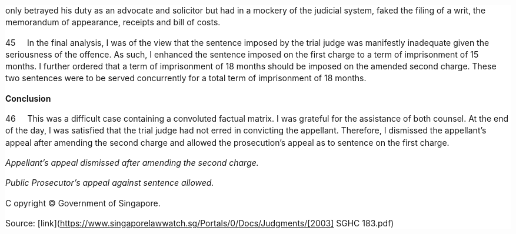 
only betrayed his duty as an advocate and solicitor but had in a mockery of the judicial system, faked the filing of a writ, the memorandum of appearance, receipts and bill of costs. 

45     In the final analysis, I was of the view that the sentence imposed by the trial judge was manifestly inadequate given the seriousness of the offence. As such, I enhanced the sentence imposed on the first charge to a term of imprisonment of 15 months. I further ordered that a term of imprisonment of 18 months should be imposed on the amended second charge. These two sentences were to be served concurrently for a total term of imprisonment of 18 months. 

**Conclusion** 

46     This was a difficult case containing a convoluted factual matrix. I was grateful for the assistance of both counsel. At the end of the day, I was satisfied that the trial judge had not erred in convicting the appellant. Therefore, I dismissed the appellant’s appeal after amending the second charge and allowed the prosecution’s appeal as to sentence on the first charge. 

_Appellant’s appeal dismissed after amending the second charge._ 

_Public Prosecutor’s appeal against sentence allowed._ 

 C opyright © Government of Singapore. 


Source: [link](https://www.singaporelawwatch.sg/Portals/0/Docs/Judgments/[2003] SGHC 183.pdf)
